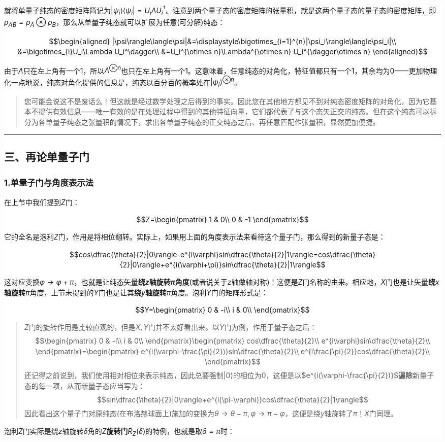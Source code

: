 就将单量子纯态的密度矩阵简记为$|\psi_i\rangle\langle\psi_i|=U_i\Lambda U_i^\dagger$。注意到两个量子态的密度矩阵的张量积，就是这两个量子态的量子态的密度矩阵，即$\rho_{AB}=\rho_A\otimes\rho_B$，那么从单量子纯态就可以扩展为任意(可分解)纯态：

$$\begin{aligned}
    |\psi\rangle\langle\psi|&=\displaystyle\bigotimes_{i=1}^{n}|\psi_i\rangle\langle\psi_i|\\
    &=\bigotimes_{i}U_i\Lambda U_i^\dagger\\
    &=U_i^{\otimes n}\Lambda^{\otimes n} U_i^{\dagger\otimes n}
\end{aligned}$$

由于$\Lambda$只在左上角有一个$1$，所以$\Lambda^{\otimes n}$也只在左上角有一个$1$。这意味着，任意纯态的对角化，特征值都只有一个$1$，其余均为$0$——更加物理化一点地说，纯态对角化提供的信息是，纯态以百分百的概率处在$|\psi_i\rangle^{\otimes n}$。

>您可能会说这不是废话么！但这就是经过数学处理之后得到的事实。因此您在其他地方都见不到对纯态密度矩阵的对角化，因为它基本不提供有效信息——唯一有效的是在处理过程中得到的其他特征向量，它们都代表了与这个态矢正交的纯态。但在这个纯态可以拆分为各单量子纯态之张量积的情况下，求出各单量子纯态的正交纯态之后、再任意匹配作张量积，显然更加便捷。

---

## 三、再论单量子门

### 1.单量子门与角度表示法

在上节中我们提到$Z$门：

$$Z=\begin{pmatrix}
    1 & 0\\ 0 & -1
\end{pmatrix}$$

它的全名是泡利$Z$门，作用是将相位翻转。实际上，如果用上面的角度表示法来看待这个量子门，那么得到的新量子态是：

$$cos\dfrac{\theta}{2}|0\rangle-e^{i\varphi}sin\dfrac{\theta}{2}|1\rangle=cos\dfrac{\theta}{2}|0\rangle+e^{i(\varphi+\pi)}sin\dfrac{\theta}{2}|1\rangle$$

这对应变换$\varphi\rightarrow\varphi+\pi$，也就是让纯态矢量**绕$z$轴旋转$\pi$角度**(或者说关于$z$轴做轴对称)！这便是$Z$门名称的由来。相应地，$X$门也是让矢量**绕**$x$**轴旋转**$\pi$角度，上节未提到的$Y$门也是让其**绕**$y$**轴旋转**$\pi$角度。泡利$Y$门的矩阵形式是：

$$Y=\begin{pmatrix}
    0 & -i\\ i & 0\\
\end{pmatrix}$$

>$Z$门的旋转作用是比较直观的，但是$X,Y$门并不太好看出来。以$Y$门为例，作用于量子态之后：
$$\begin{pmatrix}
    0 & -i\\ i & 0\\
\end{pmatrix}\begin{pmatrix}
    cos\dfrac{\theta}{2}\\ e^{i\varphi}sin\dfrac{\theta}{2}\\
\end{pmatrix}=\begin{pmatrix}
    e^{i(\varphi-\frac{\pi}{2})}sin\dfrac{\theta}{2}\\ e^{i\frac{\pi}{2}}cos\dfrac{\theta}{2}\\
\end{pmatrix}$$
>还记得之前说到，我们使用相对相位来表示纯态，因此总要强制$|0\rangle$的相位为$0$，这便是以$e^{i(\varphi-\frac{\pi}{2})}$**遍除**新量子态的每一项，从而新量子态应当写为：
$$sin\dfrac{\theta}{2}|0\rangle+e^{i(\pi-\varphi)}cos\dfrac{\theta}{2}|1\rangle$$
>因此看出这个量子门对原纯态(在布洛赫球面上)施加的变换为$\theta\rightarrow\theta-\pi,\varphi\rightarrow\pi-\varphi$，这便是绕$y$轴旋转了$\pi$！$X$门同理。

泡利$Z$门实际是绕$z$轴旋转$\delta$角的$Z$**旋转门**$R_Z(\delta)$的特例，也就是取$\delta=\pi$时：
